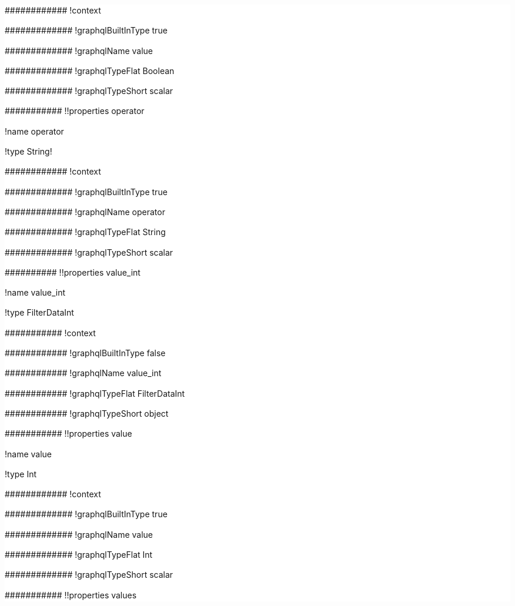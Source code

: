 

############ !context

############# !graphqlBuiltInType true

############# !graphqlName value

############# !graphqlTypeFlat Boolean

############# !graphqlTypeShort scalar

########### !!properties operator

!name operator

!type String!



############ !context

############# !graphqlBuiltInType true

############# !graphqlName operator

############# !graphqlTypeFlat String

############# !graphqlTypeShort scalar

########## !!properties value_int

!name value\_int

!type FilterDataInt



########### !context

############ !graphqlBuiltInType false

############ !graphqlName value_int

############ !graphqlTypeFlat FilterDataInt

############ !graphqlTypeShort object

########### !!properties value

!name value

!type Int



############ !context

############# !graphqlBuiltInType true

############# !graphqlName value

############# !graphqlTypeFlat Int

############# !graphqlTypeShort scalar

########### !!properties values
